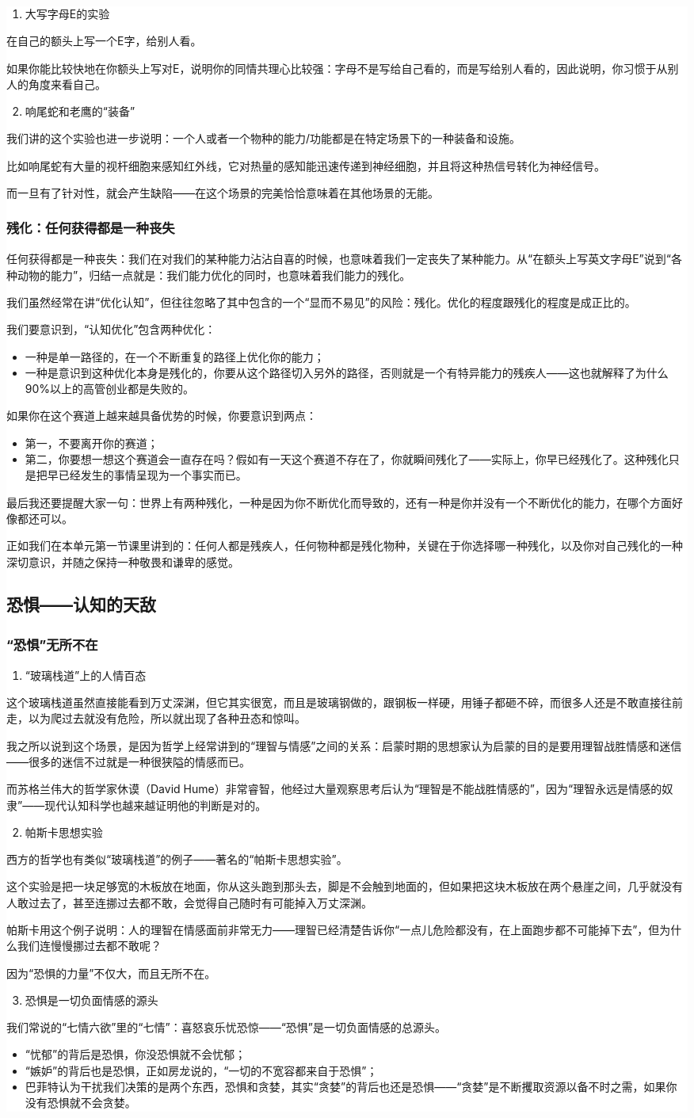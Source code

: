 1. 大写字母E的实验

在自己的额头上写一个E字，给别人看。

如果你能比较快地在你额头上写对E，说明你的同情共理心比较强：字母不是写给自己看的，而是写给别人看的，因此说明，你习惯于从别人的角度来看自己。

2. 响尾蛇和老鹰的“装备”

我们讲的这个实验也进一步说明：一个人或者一个物种的能力/功能都是在特定场景下的一种装备和设施。

比如响尾蛇有大量的视杆细胞来感知红外线，它对热量的感知能迅速传递到神经细胞，并且将这种热信号转化为神经信号。

而一旦有了针对性，就会产生缺陷——在这个场景的完美恰恰意味着在其他场景的无能。

### 残化：任何获得都是一种丧失

任何获得都是一种丧失：我们在对我们的某种能力沾沾自喜的时候，也意味着我们一定丧失了某种能力。从“在额头上写英文字母E”说到“各种动物的能力”，归结一点就是：我们能力优化的同时，也意味着我们能力的残化。

我们虽然经常在讲“优化认知”，但往往忽略了其中包含的一个“显而不易见”的风险：残化。优化的程度跟残化的程度是成正比的。

我们要意识到，“认知优化”包含两种优化：
- 一种是单一路径的，在一个不断重复的路径上优化你的能力；
- 一种是意识到这种优化本身是残化的，你要从这个路径切入另外的路径，否则就是一个有特异能力的残疾人——这也就解释了为什么90%以上的高管创业都是失败的。

如果你在这个赛道上越来越具备优势的时候，你要意识到两点：
- 第一，不要离开你的赛道；
- 第二，你要想一想这个赛道会一直存在吗？假如有一天这个赛道不存在了，你就瞬间残化了——实际上，你早已经残化了。这种残化只是把早已经发生的事情呈现为一个事实而已。

最后我还要提醒大家一句：世界上有两种残化，一种是因为你不断优化而导致的，还有一种是你并没有一个不断优化的能力，在哪个方面好像都还可以。

正如我们在本单元第一节课里讲到的：任何人都是残疾人，任何物种都是残化物种，关键在于你选择哪一种残化，以及你对自己残化的一种深切意识，并随之保持一种敬畏和谦卑的感觉。

## 恐惧——认知的天敌

### “恐惧”无所不在

1. “玻璃栈道”上的人情百态

这个玻璃栈道虽然直接能看到万丈深渊，但它其实很宽，而且是玻璃钢做的，跟钢板一样硬，用锤子都砸不碎，而很多人还是不敢直接往前走，以为爬过去就没有危险，所以就出现了各种丑态和惊叫。

我之所以说到这个场景，是因为哲学上经常讲到的“理智与情感”之间的关系：启蒙时期的思想家认为启蒙的目的是要用理智战胜情感和迷信——很多的迷信不过就是一种很狭隘的情感而已。

而苏格兰伟大的哲学家休谟（David Hume）非常睿智，他经过大量观察思考后认为“理智是不能战胜情感的”，因为“理智永远是情感的奴隶”——现代认知科学也越来越证明他的判断是对的。

2. 帕斯卡思想实验

西方的哲学也有类似“玻璃栈道”的例子——著名的“帕斯卡思想实验”。

这个实验是把一块足够宽的木板放在地面，你从这头跑到那头去，脚是不会触到地面的，但如果把这块木板放在两个悬崖之间，几乎就没有人敢过去了，甚至连挪过去都不敢，会觉得自己随时有可能掉入万丈深渊。

帕斯卡用这个例子说明：人的理智在情感面前非常无力——理智已经清楚告诉你“一点儿危险都没有，在上面跑步都不可能掉下去”，但为什么我们连慢慢挪过去都不敢呢？

因为“恐惧的力量”不仅大，而且无所不在。

3. 恐惧是一切负面情感的源头

我们常说的“七情六欲”里的“七情”：喜怒哀乐忧恐惊——“恐惧”是一切负面情感的总源头。
- “忧郁”的背后是恐惧，你没恐惧就不会忧郁；
- “嫉妒”的背后也是恐惧，正如房龙说的，“一切的不宽容都来自于恐惧”；
- 巴菲特认为干扰我们决策的是两个东西，恐惧和贪婪，其实“贪婪”的背后也还是恐惧——“贪婪”是不断攫取资源以备不时之需，如果你没有恐惧就不会贪婪。
